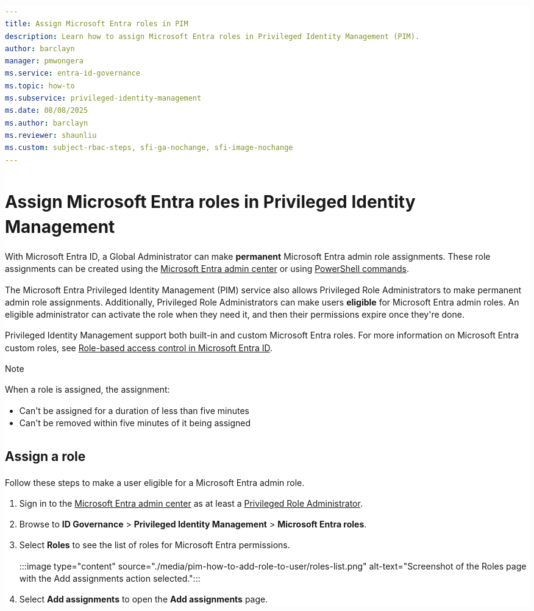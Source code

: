 ```yaml
---
title: Assign Microsoft Entra roles in PIM
description: Learn how to assign Microsoft Entra roles in Privileged Identity Management (PIM).
author: barclayn
manager: pmwongera
ms.service: entra-id-governance
ms.topic: how-to
ms.subservice: privileged-identity-management
ms.date: 08/08/2025
ms.author: barclayn
ms.reviewer: shaunliu
ms.custom: subject-rbac-steps, sfi-ga-nochange, sfi-image-nochange
---
```


# Assign Microsoft Entra roles in Privileged Identity Management

With Microsoft Entra ID, a Global Administrator can make **permanent** Microsoft Entra admin role assignments. These role assignments can be created using the [Microsoft Entra admin center](~/identity/role-based-access-control/permissions-reference.md) or using [PowerShell commands](/powershell/module/azuread/#directory_roles).

The Microsoft Entra Privileged Identity Management (PIM) service also allows Privileged Role Administrators to make permanent admin role assignments. Additionally, Privileged Role Administrators can make users **eligible** for Microsoft Entra admin roles. An eligible administrator can activate the role when they need it, and then their permissions expire once they're done.

Privileged Identity Management support both built-in and custom Microsoft Entra roles. For more information on Microsoft Entra custom roles, see [Role-based access control in Microsoft Entra ID](~/identity/role-based-access-control/custom-overview.md).

>[!Note]
>When a role is assigned, the assignment:
>- Can't be assigned for a duration of less than five minutes
>- Can't be removed within five minutes of it being assigned

## Assign a role

Follow these steps to make a user eligible for a Microsoft Entra admin role.

1. Sign in to the [Microsoft Entra admin center](https://entra.microsoft.com) as at least a [Privileged Role Administrator](~/identity/role-based-access-control/permissions-reference.md#privileged-role-administrator).

1. Browse to **ID Governance** > **Privileged Identity Management** > **Microsoft Entra roles**.

1. Select **Roles** to see the list of roles for Microsoft Entra permissions.

    :::image type="content" source="./media/pim-how-to-add-role-to-user/roles-list.png" alt-text="Screenshot of the Roles page with the Add assignments action selected.":::

1. Select **Add assignments** to open the **Add assignments** page.
